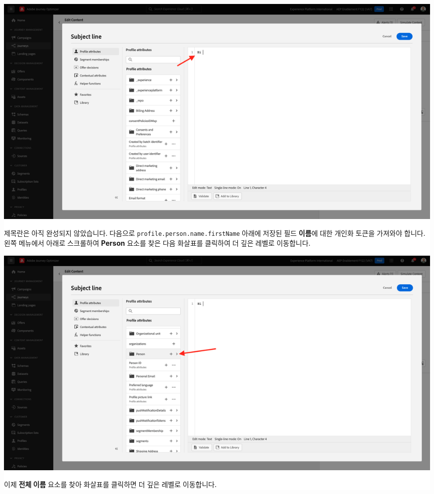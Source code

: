 ![Journey Optimizer](./images/msg6.png)

제목란은 아직 완성되지 않았습니다. 다음으로 `profile.person.name.firstName` 아래에 저장된 필드 **이름**&#x200B;에 대한 개인화 토큰을 가져와야 합니다. 왼쪽 메뉴에서 아래로 스크롤하여 **Person** 요소를 찾은 다음 화살표를 클릭하여 더 깊은 레벨로 이동합니다.

![Journey Optimizer](./images/msg7.png)

이제 **전체 이름** 요소를 찾아 화살표를 클릭하면 더 깊은 레벨로 이동합니다.
